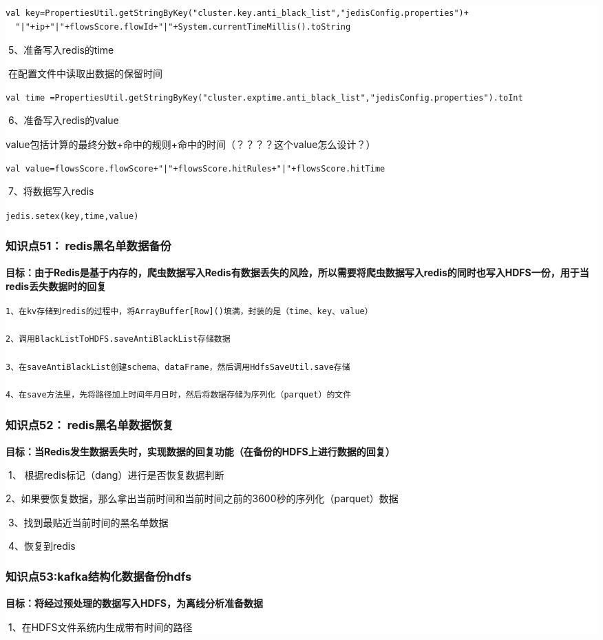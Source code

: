 ```
val key=PropertiesUtil.getStringByKey("cluster.key.anti_black_list","jedisConfig.properties")+
  "|"+ip+"|"+flowsScore.flowId+"|"+System.currentTimeMillis().toString
```

​	5、准备写入redis的time

​			在配置文件中读取出数据的保留时间

```
val time =PropertiesUtil.getStringByKey("cluster.exptime.anti_black_list","jedisConfig.properties").toInt
```

​	6、准备写入redis的value

​			value包括计算的最终分数+命中的规则+命中的时间（？？？？这个value怎么设计？）

```
val value=flowsScore.flowScore+"|"+flowsScore.hitRules+"|"+flowsScore.hitTime
```

​	7、将数据写入redis

```
jedis.setex(key,time,value)
```





### 知识点51： redis黑名单数据备份

**目标：由于Redis是基于内存的，爬虫数据写入Redis有数据丢失的风险，所以需要将爬虫数据写入redis的同时也写入HDFS一份，用于当redis丢失数据时的回复**

 	1、在kv存储到redis的过程中，将ArrayBuffer[Row]()填满，封装的是（time、key、value）

 	2、调用BlackListToHDFS.saveAntiBlackList存储数据

 	3、在saveAntiBlackList创建schema、dataFrame，然后调用HdfsSaveUtil.save存储

 	4、在save方法里，先将路径加上时间年月日时，然后将数据存储为序列化（parquet）的文件



### 知识点52： redis黑名单数据恢复

**目标：当Redis发生数据丢失时，实现数据的回复功能（在备份的HDFS上进行数据的回复）**

​	 1、 根据redis标记（dang）进行是否恢复数据判断

​	 2、如果要恢复数据，那么拿出当前时间和当前时间之前的3600秒的序列化（parquet）数据

​	 3、找到最贴近当前时间的黑名单数据

​	 4、恢复到redis



### 知识点53:kafka结构化数据备份hdfs

**目标：将经过预处理的数据写入HDFS，为离线分析准备数据**

​	 1、在HDFS文件系统内生成带有时间的路径
